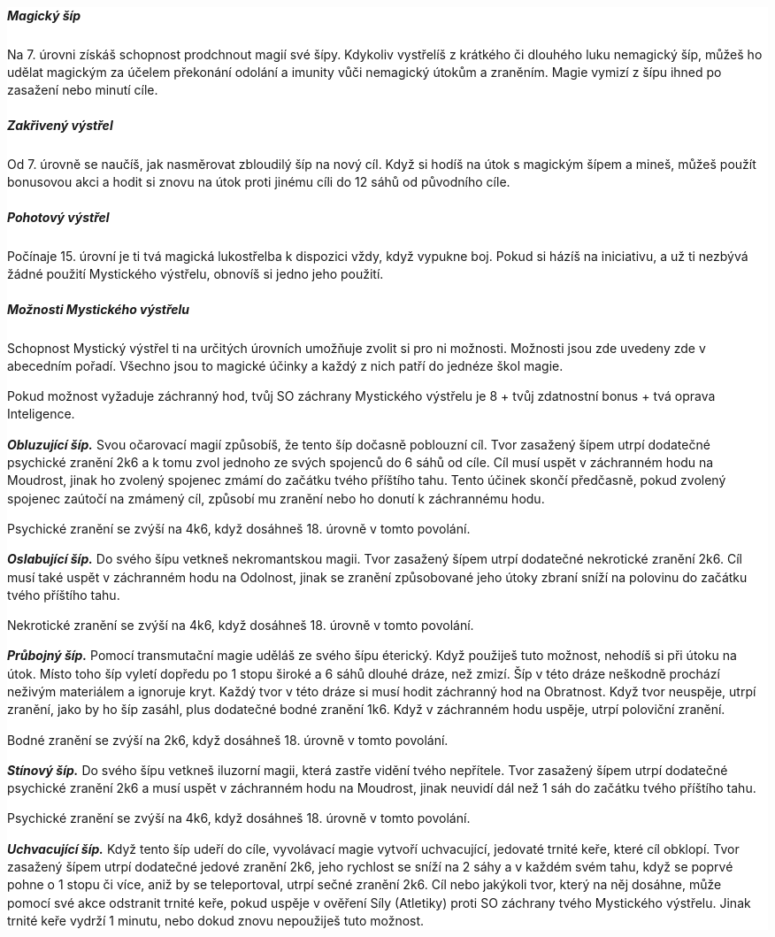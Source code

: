 ##### Magický šíp

Na 7. úrovni získáš schopnost prodchnout magií své šípy. Kdykoliv vystřelíš z krátkého či dlouhého luku nemagický šíp, můžeš ho udělat magickým za účelem překonání odolání a imunity vůči nemagický útokům a zraněním. Magie vymizí z šípu ihned po zasažení nebo minutí cíle.

##### Zakřivený výstřel

Od 7. úrovně se naučíš, jak nasměrovat zbloudilý šíp na nový cíl. Když si hodíš na útok s magickým šípem a mineš, můžeš použít bonusovou akci a hodit si znovu na útok proti jinému cíli do 12 sáhů od původního cíle.

##### Pohotový výstřel

Počínaje 15. úrovní je ti tvá magická lukostřelba k dispozici vždy, když vypukne boj. Pokud si házíš na iniciativu, a už ti nezbývá žádné použití Mystického výstřelu, obnovíš si jedno jeho použití.

##### Možnosti Mystického výstřelu

Schopnost Mystický výstřel ti na určitých úrovních umožňuje zvolit si pro ni možnosti. Možnosti jsou zde uvedeny zde v abecedním pořadí. Všechno jsou to magické účinky a každý z nich patří do jednéze škol magie.

Pokud možnost vyžaduje záchranný hod, tvůj SO záchrany Mystického výstřelu je 8 + tvůj zdatnostní bonus + tvá oprava Inteligence.

***Obluzující šíp.*** Svou očarovací magií způsobíš, že tento šíp dočasně poblouzní cíl. Tvor zasažený šípem utrpí dodatečné psychické zranění 2k6 a k tomu zvol jednoho ze svých spojenců do 6 sáhů od cíle. Cíl musí uspět v záchranném hodu na Moudrost, jinak ho zvolený spojenec zmámí do začátku tvého příštího tahu. Tento účinek skončí předčasně, pokud zvolený spojenec zaútočí na zmámený cíl, způsobí mu zranění nebo ho donutí k záchrannému hodu.

Psychické zranění se zvýší na 4k6, když dosáhneš 18. úrovně v tomto povolání.

***Oslabující šíp.*** Do svého šípu vetkneš nekromantskou magii. Tvor zasažený šípem utrpí dodatečné nekrotické zranění 2k6. Cíl musí také uspět v záchranném hodu na Odolnost, jinak se zranění způsobované jeho útoky zbraní sníží na polovinu do začátku tvého příštího tahu.

Nekrotické zranění se zvýší na 4k6, když dosáhneš 18. úrovně v tomto povolání.

***Průbojný šíp.*** Pomocí transmutační magie uděláš ze svého šípu éterický. Když použiješ tuto možnost, nehodíš si při útoku na útok. Místo toho šíp vyletí dopředu po 1 stopu široké a 6 sáhů dlouhé dráze, než zmizí. Šíp v této dráze neškodně prochází neživým materiálem a ignoruje kryt. Každý tvor v této dráze si musí hodit záchranný hod na Obratnost. Když tvor neuspěje, utrpí zranění, jako by ho šíp zasáhl, plus dodatečné bodné zranění 1k6. Když v záchranném hodu uspěje, utrpí poloviční zranění.

Bodné zranění se zvýší na 2k6, když dosáhneš 18. úrovně v tomto povolání.

***Stínový šíp.*** Do svého šípu vetkneš iluzorní magii, která zastře vidění tvého nepřítele. Tvor zasažený šípem utrpí dodatečné psychické zranění 2k6 a musí uspět v záchranném hodu na Moudrost, jinak neuvidí dál než 1 sáh do začátku tvého příštího tahu.

Psychické zranění se zvýší na 4k6, když dosáhneš 18. úrovně v tomto povolání.

***Uchvacující šíp.*** Když tento šíp udeří do cíle, vyvolávací magie vytvoří uchvacující, jedovaté trnité keře, které cíl obklopí. Tvor zasažený šípem utrpí dodatečné jedové zranění 2k6, jeho rychlost se sníží na 2 sáhy a v každém svém tahu, když se poprvé pohne o 1 stopu či více, aniž by se teleportoval, utrpí sečné zranění 2k6. Cíl nebo jakýkoli tvor, který na něj dosáhne, může pomocí své akce odstranit trnité keře, pokud uspěje v ověření Síly (Atletiky) proti SO záchrany tvého Mystického výstřelu. Jinak trnité keře vydrží 1 minutu, nebo dokud znovu nepoužiješ tuto možnost.
